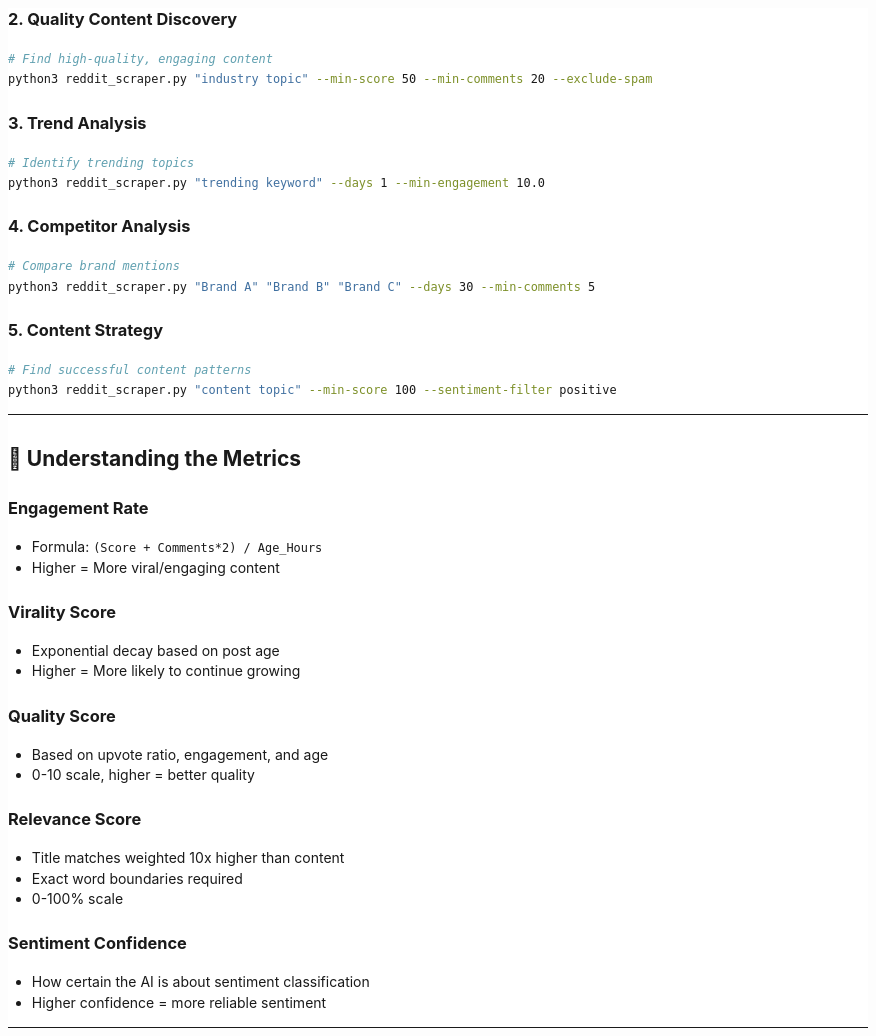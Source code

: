 ### **2. Quality Content Discovery**
```bash
# Find high-quality, engaging content
python3 reddit_scraper.py "industry topic" --min-score 50 --min-comments 20 --exclude-spam
```

### **3. Trend Analysis**
```bash
# Identify trending topics
python3 reddit_scraper.py "trending keyword" --days 1 --min-engagement 10.0
```

### **4. Competitor Analysis**
```bash
# Compare brand mentions
python3 reddit_scraper.py "Brand A" "Brand B" "Brand C" --days 30 --min-comments 5
```

### **5. Content Strategy**
```bash
# Find successful content patterns
python3 reddit_scraper.py "content topic" --min-score 100 --sentiment-filter positive
```

---

## 🔬 **Understanding the Metrics**

### **Engagement Rate**
- Formula: `(Score + Comments*2) / Age_Hours`
- Higher = More viral/engaging content

### **Virality Score**
- Exponential decay based on post age
- Higher = More likely to continue growing

### **Quality Score**
- Based on upvote ratio, engagement, and age
- 0-10 scale, higher = better quality

### **Relevance Score**
- Title matches weighted 10x higher than content
- Exact word boundaries required
- 0-100% scale

### **Sentiment Confidence**
- How certain the AI is about sentiment classification
- Higher confidence = more reliable sentiment

---
